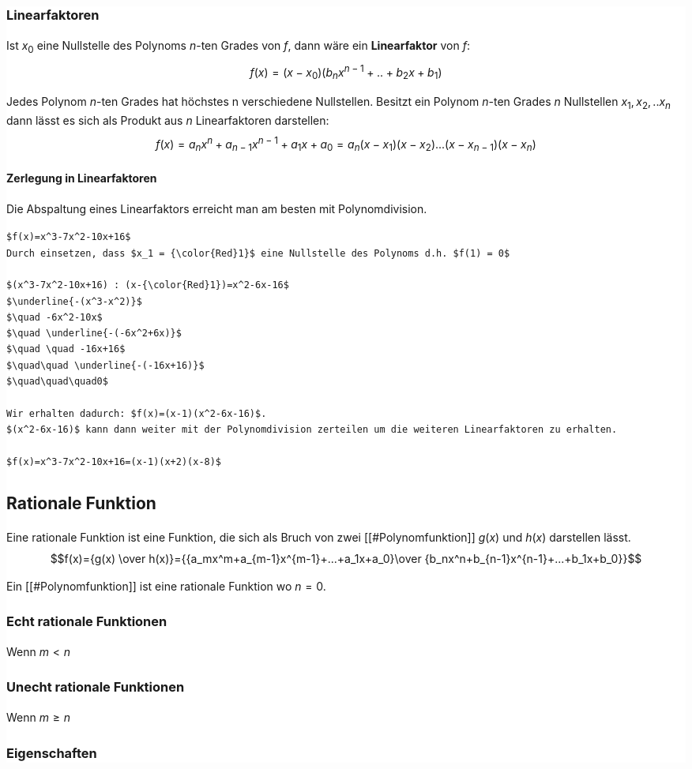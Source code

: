 ### Linearfaktoren

Ist $x_0$ eine Nullstelle des Polynoms $n$-ten Grades von $f$, dann wäre ein **Linearfaktor** von $f$:
$$f(x)=(x-x_0)(b_nx^{n-1}+..+b_2x+b_1)$$

Jedes Polynom $n$-ten Grades hat höchstes n verschiedene Nullstellen.
Besitzt ein Polynom $n$-ten Grades $n$ Nullstellen $x_1,x_2,..x_n$ dann lässt es sich als Produkt aus $n$ Linearfaktoren darstellen:
$$f(x)=a_nx^n+a_{n-1}x^{n-1}+a_1x+a_0=a_n(x-x_1)(x-x_2)...(x-x_{n-1})(x-x_n)$$

#### Zerlegung in Linearfaktoren

Die Abspaltung eines Linearfaktors erreicht man am besten mit Polynomdivision.

```ad-example
$f(x)=x^3-7x^2-10x+16$
Durch einsetzen, dass $x_1 = {\color{Red}1}$ eine Nullstelle des Polynoms d.h. $f(1) = 0$

$(x^3-7x^2-10x+16) : (x-{\color{Red}1})=x^2-6x-16$
$\underline{-(x^3-x^2)}$
$\quad -6x^2-10x$
$\quad \underline{-(-6x^2+6x)}$
$\quad \quad -16x+16$
$\quad\quad \underline{-(-16x+16)}$
$\quad\quad\quad0$

Wir erhalten dadurch: $f(x)=(x-1)(x^2-6x-16)$. 
$(x^2-6x-16)$ kann dann weiter mit der Polynomdivision zerteilen um die weiteren Linearfaktoren zu erhalten.

$f(x)=x^3-7x^2-10x+16=(x-1)(x+2)(x-8)$
```

## Rationale Funktion

Eine rationale Funktion ist eine Funktion, die sich als Bruch von zwei [[#Polynomfunktion]] $g(x)$ und $h(x)$ darstellen lässt.
$$f(x)={g(x) \over h(x)}={{a_mx^m+a_{m-1}x^{m-1}+...+a_1x+a_0}\over {b_nx^n+b_{n-1}x^{n-1}+...+b_1x+b_0}}$$

Ein [[#Polynomfunktion]] ist eine rationale Funktion wo $n=0$.

### Echt rationale Funktionen

Wenn $m<n$

### Unecht rationale Funktionen

Wenn $m \geq n$

### Eigenschaften
